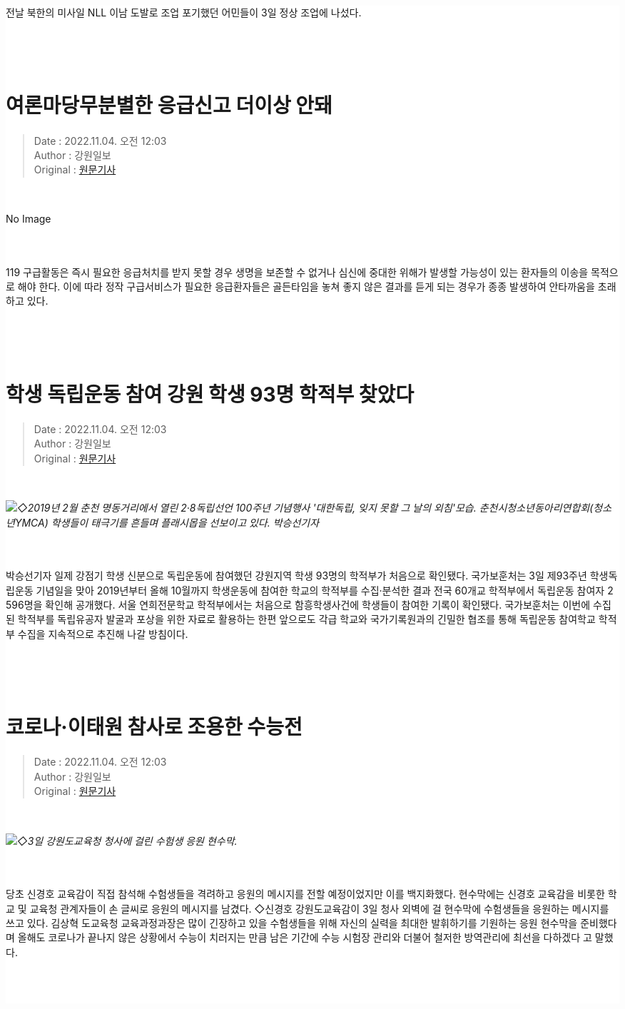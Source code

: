 전날 북한의 미사일 NLL 이남 도발로 조업 포기했던 어민들이 3일 정상 조업에 나섰다.  
<br/><br/><br/>  

  
# 여론마당무분별한 응급신고 더이상 안돼  
  
> Date : 2022.11.04. 오전 12:03  
> Author : 강원일보  
> Original : [원문기사](https://n.news.naver.com/mnews/article/087/0000932751?sid=102)  
<br/>  
  
No Image  
<br/><br/>  
  
119 구급활동은 즉시 필요한 응급처치를 받지 못할 경우 생명을 보존할 수 없거나 심신에 중대한 위해가 발생할 가능성이 있는 환자들의 이송을 목적으로 해야 한다.
이에 따라 정작 구급서비스가 필요한 응급환자들은 골든타임을 놓쳐 좋지 않은 결과를 듣게 되는 경우가 종종 발생하여 안타까움을 초래하고 있다.  
<br/><br/><br/>  

  
# 학생 독립운동 참여 강원 학생 93명 학적부 찾았다  
  
> Date : 2022.11.04. 오전 12:03  
> Author : 강원일보  
> Original : [원문기사](https://n.news.naver.com/mnews/article/087/0000932749?sid=102)  
<br/>  
  
<img src="https://imgnews.pstatic.net/image/087/2022/11/04/0000932749_001_20221104000317037.jpg?type=w647" id="img1"></img><em class="img_desc">◇2019년 2월 춘천 명동거리에서 열린 2·8독립선언 100주년 기념행사 '대한독립, 잊지 못할 그 날의 외침'모습. 춘천시청소년동아리연합회(청소년YMCA) 학생들이 태극기를 흔들며 플래시몹을 선보이고 있다. 박승선기자</em>  
<br/><br/>  
  
박승선기자 일제 강점기 학생 신분으로 독립운동에 참여했던 강원지역 학생 93명의 학적부가 처음으로 확인됐다.
국가보훈처는 3일 제93주년 학생독립운동 기념일을 맞아 2019년부터 올해 10월까지 학생운동에 참여한 학교의 학적부를 수집·분석한 결과 전국 60개교 학적부에서 독립운동 참여자 2 596명을 확인해 공개했다.
서울 연희전문학교 학적부에서는 처음으로 함흥학생사건에 학생들이 참여한 기록이 확인됐다.
국가보훈처는 이번에 수집된 학적부를 독립유공자 발굴과 포상을 위한 자료로 활용하는 한편 앞으로도 각급 학교와 국가기록원과의 긴밀한 협조를 통해 독립운동 참여학교 학적부 수집을 지속적으로 추진해 나갈 방침이다.  
<br/><br/><br/>  

  
# 코로나·이태원 참사로 조용한 수능전  
  
> Date : 2022.11.04. 오전 12:03  
> Author : 강원일보  
> Original : [원문기사](https://n.news.naver.com/mnews/article/087/0000932748?sid=102)  
<br/>  
  
<img src="https://imgnews.pstatic.net/image/087/2022/11/04/0000932748_001_20221104000315900.jpg?type=w647" id="img1"></img><em class="img_desc">◇3일 강원도교육청 청사에 걸린 수험생 응원 현수막.</em>  
<br/><br/>  
  
당초 신경호 교육감이 직접 참석해 수험생들을 격려하고 응원의 메시지를 전할 예정이었지만 이를 백지화했다.
현수막에는 신경호 교육감을 비롯한 학교 및 교육청 관계자들이 손 글씨로 응원의 메시지를 남겼다.
◇신경호 강원도교육감이 3일 청사 외벽에 걸 현수막에 수험생들을 응원하는 메시지를 쓰고 있다.
김상혁 도교육청 교육과정과장은 많이 긴장하고 있을 수험생들을 위해 자신의 실력을 최대한 발휘하기를 기원하는 응원 현수막을 준비했다 며 올해도 코로나가 끝나지 않은 상황에서 수능이 치러지는 만큼 남은 기간에 수능 시험장 관리와 더불어 철저한 방역관리에 최선을 다하겠다 고 말했다.  
<br/><br/><br/>  
